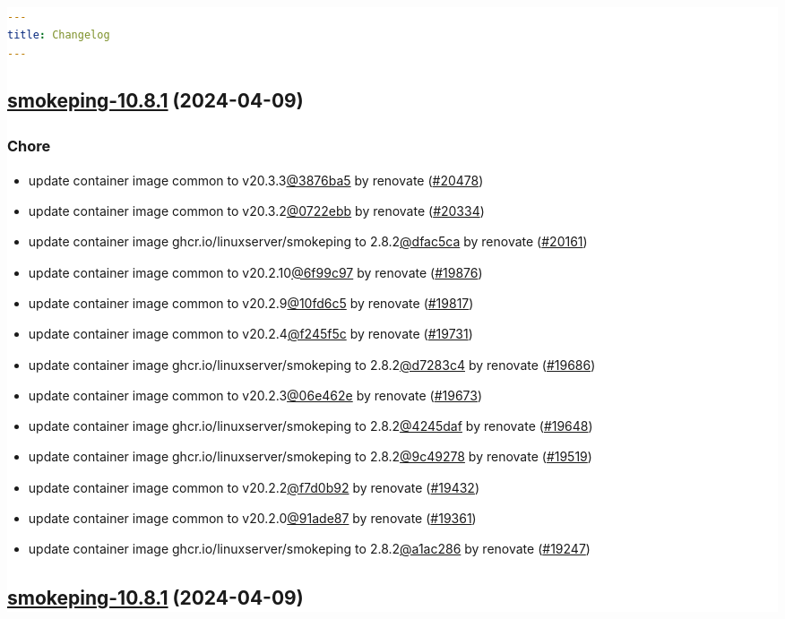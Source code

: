 ```yaml
---
title: Changelog
---
```




## [smokeping-10.8.1](https://github.com/truecharts/charts/compare/smokeping-10.6.0...smokeping-10.8.1) (2024-04-09)

### Chore



- update container image common to v20.3.3[@3876ba5](https://github.com/3876ba5) by renovate ([#20478](https://github.com/truecharts/charts/issues/20478))

- update container image common to v20.3.2[@0722ebb](https://github.com/0722ebb) by renovate ([#20334](https://github.com/truecharts/charts/issues/20334))

- update container image ghcr.io/linuxserver/smokeping to 2.8.2[@dfac5ca](https://github.com/dfac5ca) by renovate ([#20161](https://github.com/truecharts/charts/issues/20161))

- update container image common to v20.2.10[@6f99c97](https://github.com/6f99c97) by renovate ([#19876](https://github.com/truecharts/charts/issues/19876))

- update container image common to v20.2.9[@10fd6c5](https://github.com/10fd6c5) by renovate ([#19817](https://github.com/truecharts/charts/issues/19817))

- update container image common to v20.2.4[@f245f5c](https://github.com/f245f5c) by renovate ([#19731](https://github.com/truecharts/charts/issues/19731))

- update container image ghcr.io/linuxserver/smokeping to 2.8.2[@d7283c4](https://github.com/d7283c4) by renovate ([#19686](https://github.com/truecharts/charts/issues/19686))

- update container image common to v20.2.3[@06e462e](https://github.com/06e462e) by renovate ([#19673](https://github.com/truecharts/charts/issues/19673))

- update container image ghcr.io/linuxserver/smokeping to 2.8.2[@4245daf](https://github.com/4245daf) by renovate ([#19648](https://github.com/truecharts/charts/issues/19648))

- update container image ghcr.io/linuxserver/smokeping to 2.8.2[@9c49278](https://github.com/9c49278) by renovate ([#19519](https://github.com/truecharts/charts/issues/19519))

- update container image common to v20.2.2[@f7d0b92](https://github.com/f7d0b92) by renovate ([#19432](https://github.com/truecharts/charts/issues/19432))

- update container image common to v20.2.0[@91ade87](https://github.com/91ade87) by renovate ([#19361](https://github.com/truecharts/charts/issues/19361))

- update container image ghcr.io/linuxserver/smokeping to 2.8.2[@a1ac286](https://github.com/a1ac286) by renovate ([#19247](https://github.com/truecharts/charts/issues/19247))


## [smokeping-10.8.1](https://github.com/truecharts/charts/compare/smokeping-10.6.0...smokeping-10.8.1) (2024-04-09)
